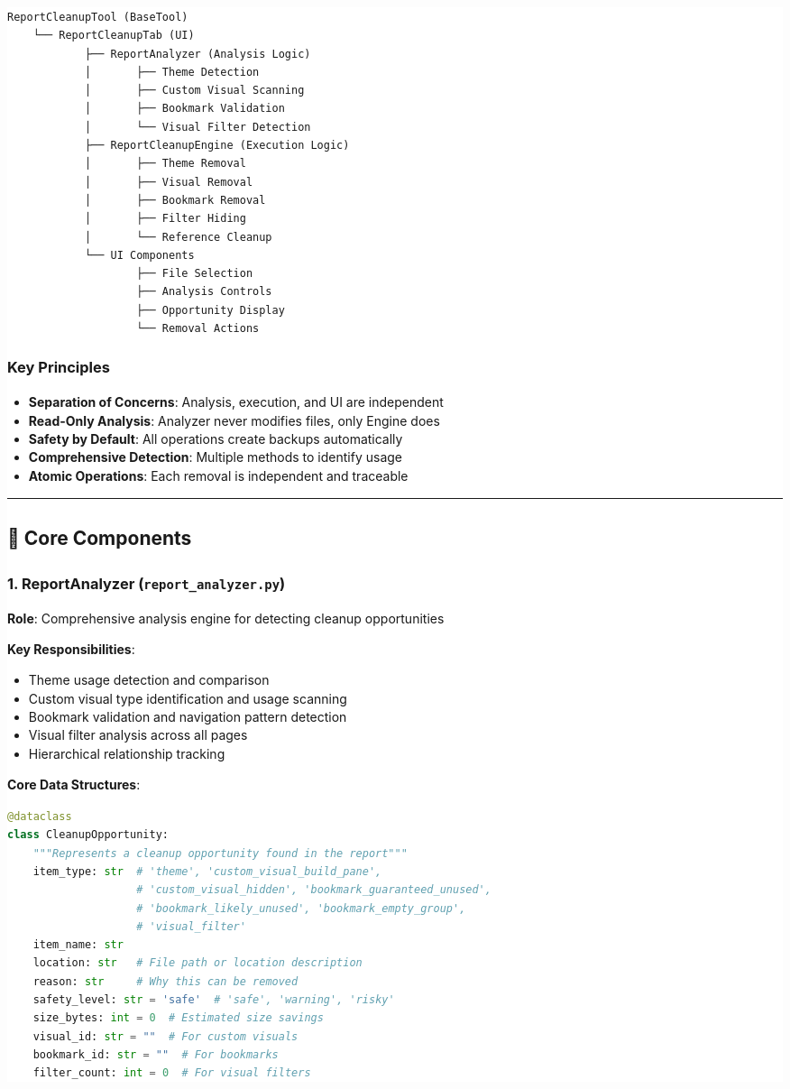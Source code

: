 ```
ReportCleanupTool (BaseTool)
    └── ReportCleanupTab (UI)
            ├── ReportAnalyzer (Analysis Logic)
            │       ├── Theme Detection
            │       ├── Custom Visual Scanning
            │       ├── Bookmark Validation
            │       └── Visual Filter Detection
            ├── ReportCleanupEngine (Execution Logic)
            │       ├── Theme Removal
            │       ├── Visual Removal
            │       ├── Bookmark Removal
            │       ├── Filter Hiding
            │       └── Reference Cleanup
            └── UI Components
                    ├── File Selection
                    ├── Analysis Controls
                    ├── Opportunity Display
                    └── Removal Actions
```

### Key Principles

- **Separation of Concerns**: Analysis, execution, and UI are independent
- **Read-Only Analysis**: Analyzer never modifies files, only Engine does
- **Safety by Default**: All operations create backups automatically
- **Comprehensive Detection**: Multiple methods to identify usage
- **Atomic Operations**: Each removal is independent and traceable

---

## 🧩 Core Components

### 1. **ReportAnalyzer** (`report_analyzer.py`)

**Role**: Comprehensive analysis engine for detecting cleanup opportunities

**Key Responsibilities**:
- Theme usage detection and comparison
- Custom visual type identification and usage scanning
- Bookmark validation and navigation pattern detection
- Visual filter analysis across all pages
- Hierarchical relationship tracking

**Core Data Structures**:

```python
@dataclass
class CleanupOpportunity:
    """Represents a cleanup opportunity found in the report"""
    item_type: str  # 'theme', 'custom_visual_build_pane', 
                    # 'custom_visual_hidden', 'bookmark_guaranteed_unused', 
                    # 'bookmark_likely_unused', 'bookmark_empty_group',
                    # 'visual_filter'
    item_name: str
    location: str   # File path or location description
    reason: str     # Why this can be removed
    safety_level: str = 'safe'  # 'safe', 'warning', 'risky'
    size_bytes: int = 0  # Estimated size savings
    visual_id: str = ""  # For custom visuals
    bookmark_id: str = ""  # For bookmarks
    filter_count: int = 0  # For visual filters
```
